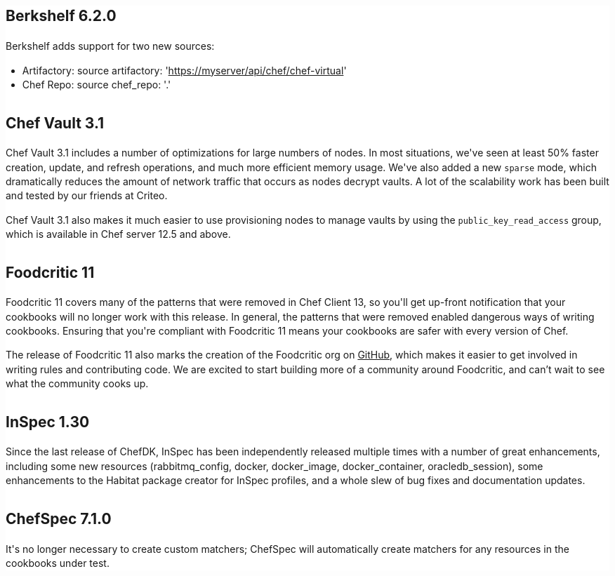 Berkshelf 6.2.0
---------------

Berkshelf adds support for two new sources:

-   Artifactory: source artifactory:
    '<https://myserver/api/chef/chef-virtual>'
-   Chef Repo: source chef_repo: '.'

Chef Vault 3.1
--------------

Chef Vault 3.1 includes a number of optimizations for large numbers of
nodes. In most situations, we've seen at least 50% faster creation,
update, and refresh operations, and much more efficient memory usage.
We've also added a new `sparse` mode, which dramatically reduces the
amount of network traffic that occurs as nodes decrypt vaults. A lot of
the scalability work has been built and tested by our friends at Criteo.

Chef Vault 3.1 also makes it much easier to use provisioning nodes to
manage vaults by using the `public_key_read_access` group, which is
available in Chef server 12.5 and above.

Foodcritic 11
-------------

Foodcritic 11 covers many of the patterns that were removed in Chef
Client 13, so you'll get up-front notification that your cookbooks will
no longer work with this release. In general, the patterns that were
removed enabled dangerous ways of writing cookbooks. Ensuring that
you're compliant with Foodcritic 11 means your cookbooks are safer with
every version of Chef.

The release of Foodcritic 11 also marks the creation of the Foodcritic
org on [GitHub](https://github.com/foodcritic), which makes it easier to
get involved in writing rules and contributing code. We are excited to
start building more of a community around Foodcritic, and can’t wait to
see what the community cooks up.

InSpec 1.30
-----------

Since the last release of ChefDK, InSpec has been independently released
multiple times with a number of great enhancements, including some new
resources (rabbitmq_config, docker, docker_image, docker_container,
oracledb_session), some enhancements to the Habitat package creator for
InSpec profiles, and a whole slew of bug fixes and documentation
updates.

ChefSpec 7.1.0
--------------

It's no longer necessary to create custom matchers; ChefSpec will
automatically create matchers for any resources in the cookbooks under
test.
